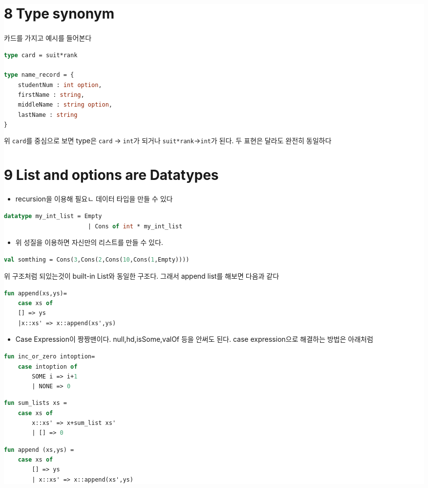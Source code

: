 
# 8 Type synonym
카드를 가지고 예시를 들어본다
```sml
type card = suit*rank

type name_record = {
	studentNum : int option,
	firstName : string,
	middleName : string option,
	lastName : string
}
```

위 `card`를 중심으로 보면 type은 `card` -> `int`가 되거나 `suit*rank`->`int`가 된다. 두 표현은 달라도 완전히 동일하다


# 9 List and options are Datatypes
- recursion을 이용해 필요ㄴ 데이터 타입을 만들 수 있다
```sml
datatype my_int_list = Empty
						| Cons of int * my_int_list
```
- 위 성질을 이용하면 자신만의 리스트를 만들 수 있다.
```sml
val somthing = Cons(3,Cons(2,Cons(10,Cons(1,Empty))))
```
위 구조처럼 되있는것이 built-in List와 동일한 구조다. 그래서 append list를 해보면 다음과 같다

```sml
fun append(xs,ys)=
	case xs of 
	[] => ys
	|x::xs' => x::append(xs',ys)
```

- Case Expression이 짱짱맨이다. null,hd,isSome,valOf 등을 안써도 된다. case expression으로 해결하는 방법은 아래처럼

```sml
fun inc_or_zero intoption=
	case intoption of
		SOME i => i+1
		| NONE => 0
```

```sml
fun sum_lists xs =
	case xs of
		x::xs' => x+sum_list xs'
		| [] => 0
```

```sml
fun append (xs,ys) =
	case xs of 
		[] => ys
		| x::xs' => x::append(xs',ys)
```
